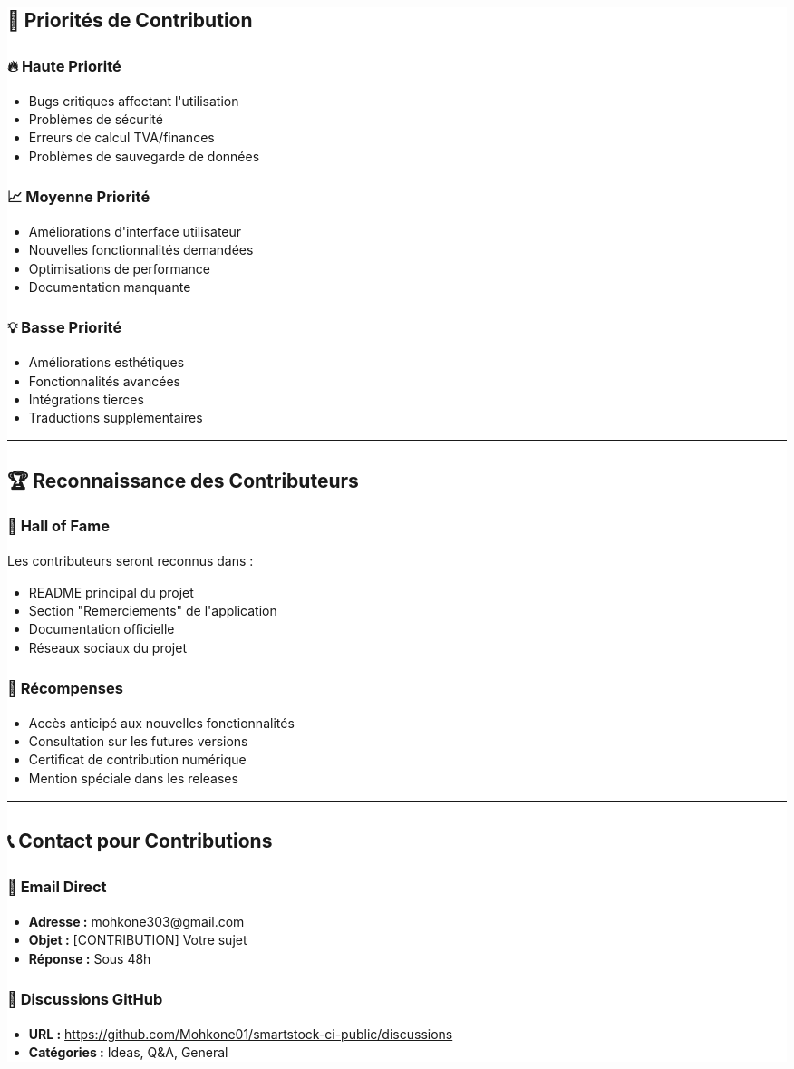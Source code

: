 
## 🎯 Priorités de Contribution

### 🔥 **Haute Priorité**
- Bugs critiques affectant l'utilisation
- Problèmes de sécurité
- Erreurs de calcul TVA/finances
- Problèmes de sauvegarde de données

### 📈 **Moyenne Priorité**
- Améliorations d'interface utilisateur
- Nouvelles fonctionnalités demandées
- Optimisations de performance
- Documentation manquante

### 💡 **Basse Priorité**
- Améliorations esthétiques
- Fonctionnalités avancées
- Intégrations tierces
- Traductions supplémentaires

---

## 🏆 Reconnaissance des Contributeurs

### 📜 **Hall of Fame**
Les contributeurs seront reconnus dans :
- README principal du projet
- Section "Remerciements" de l'application
- Documentation officielle
- Réseaux sociaux du projet

### 🎁 **Récompenses**
- Accès anticipé aux nouvelles fonctionnalités
- Consultation sur les futures versions
- Certificat de contribution numérique
- Mention spéciale dans les releases

---

## 📞 Contact pour Contributions

### 📧 **Email Direct**
- **Adresse :** mohkone303@gmail.com
- **Objet :** [CONTRIBUTION] Votre sujet
- **Réponse :** Sous 48h

### 💬 **Discussions GitHub**
- **URL :** https://github.com/Mohkone01/smartstock-ci-public/discussions
- **Catégories :** Ideas, Q&A, General

